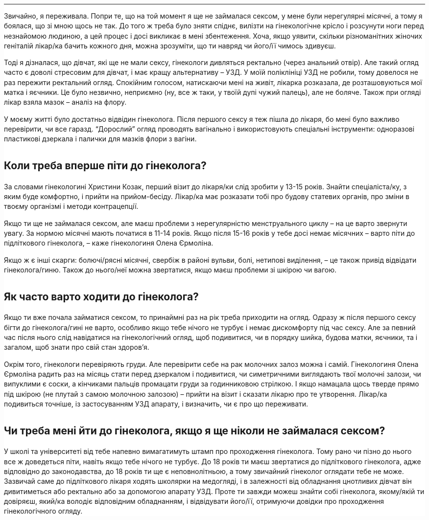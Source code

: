 - - -

Звичайно, я переживала. Попри те, що на той момент я ще не займалася сексом, у мене були нерегулярні місячні, а тому я боялася, що зі мною щось не так. До того ж треба було зняти спіднє, вилізти на гінекологічне крісло і розсунути ноги перед незнайомою людиною, а цей процес і досі викликає в мені збентеження. Хоча, якщо уявити, скільки різноманітних жіночих геніталій лікар/ка бачить кожного дня, можна зрозуміти, що ти навряд чи його/її чимось здивуєш.

Тоді я дізналася, що дівчат, які ще не мали сексу, гінекологи дивляться ректально (через анальний отвір). Але такий огляд часто є доволі стресовим для дівчат, і має кращу альтернативу – УЗД. У моїй поліклініці УЗД не робили, тому довелося не раз пережити ректальний огляд. Спокійним голосом, натискаючи мені на живіт, лікарка розказала, де розташовуються мої матка і яєчники. Це було незвично, неприємно (ну, все ж таки, у твоїй дупі чужий палець), але не боляче. Також при огляді лікар взяла мазок – аналіз на флору. 

У моєму житті було достатньо відвідин гінеколога. Після першого сексу я теж пішла до лікаря, бо мені було важливо перевірити, чи все гаразд. “Дорослий” огляд проводять вагінально і використовують спеціальні інструменти: одноразові пластикові дзеркала і палички для мазків флори з вагіни. 

## Коли треба вперше піти до гінеколога? 

За словами гінекологині Христини Козак, перший візит до лікаря/ки слід зробити у 13-15 років. Знайти спеціаліста/ку, з яким буде комфортно, і прийти на прийом-бесіду. Лікар/ка має розказати тобі про будову статевих органів, про зміни в твоєму організмі і методи контрацепції.

Якщо ти ще не займалася сексом, але маєш проблеми з нерегулярністю менструального циклу – на це варто звернути увагу. За нормою місячні мають початися в 11-14 років. Якщо після 15-16 років у тебе досі немає місячних – варто піти до підліткового гінеколога, – каже гінекологиня Олена Єрмоліна. 

Якщо ж є інші скарги: болючі/рясні місячні, свербіж в районі вульви, болі, нетипові виділення, – це також привід відвідати гінеколога/гиню. Також до нього/неї можна звертатися, якщо маєш проблеми зі шкірою чи вагою.

## Як часто варто ходити до гінеколога?

Якщо ти вже почала займатися сексом, то принаймні раз на рік треба приходити на огляд. Одразу ж після першого сексу бігти до гінеколога/гині не варто, особливо якщо тебе нічого не турбує і немає дискомфорту під час сексу. Але за певний час після нього слід навідатися на гінекологічний огляд, щоб подивитися, чи в порядку шийка, будова матки, яєчники, та і загалом, щоб знати про свій стан здоров’я.

Окрім того, гінекологи перевіряють груди. Але перевірити себе на рак молочних залоз можна і самій. Гінекологиня Олена Єрмоліна радить раз на місяць стати перед дзеркалом і подивитися, чи симетричними виглядають твої молочні залози, чи випуклими є соски, а кінчиками пальців промацати груди за годинниковою стрілкою. І якщо намацала щось тверде прямо під шкірою (не плутай з самою молочною залозою) – прийти на візит і сказати лікарю про те утворення. Лікар/ка подивиться точніше, із застосуванням УЗД апарату, і визначить, чи є про що переживати.

## Чи треба мені йти до гінеколога, якщо я ще ніколи не займалася сексом?

У школі та університеті від тебе напевно вимагатимуть штамп про проходження гінеколога. Тому рано чи пізно до нього все ж доведеться піти, навіть якщо тебе нічого не турбує. До 18 років ти маєш звертатися до підліткового гінеколога, адже відповідно до законодавства, до 18 років ти ще є неповнолітньою, а тому звичайний гінеколог оглядати тебе не може. Зазвичай саме до підліткового лікаря ходять школярки на медогляді, і в залежності від обладнання цнотливих дівчат він дивитиметься або ректально або за допомогою апарату УЗД. Проте ти завжди можеш знайти собі гінеколога, якому/якій ти довіряєш, який/ка володіє відповідним обладнанням, і відвідувати його/її, отримуючи довідки про проходження гінекологічного огляду.
